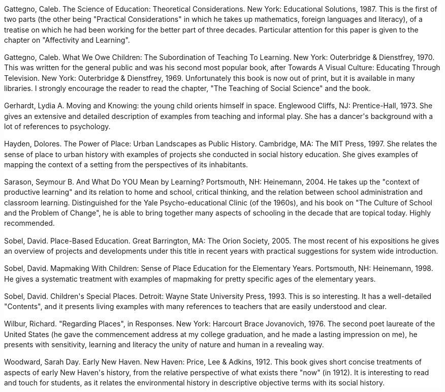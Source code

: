 Gattegno, Caleb. The Science of Education:  Theoretical Considerations. New York:  Educational Solutions, 1987. This is the first of two parts (the other being "Practical Considerations" in which he takes up mathematics, foreign languages and literacy), of a treatise on which he had been working for the better part of three decades. Particular attention for this paper is given to the chapter on "Affectivity and Learning".
</p>
<p>
Gattegno, Caleb. What We Owe Children: The Subordination of Teaching To Learning. New York:  Outerbridge &amp; Dienstfrey, 1970. This was written for the general public and was his second most popular book, after Towards A Visual Culture:  Educating Through Television. New York:  Outerbridge &amp; Dienstfrey, 1969. Unfortunately this book is now out of print, but it is available in many libraries. I strongly encourage the reader to read the chapter, "The Teaching of Social Science" and the book.
</p>
<p>
Gerhardt, Lydia A. Moving and Knowing:  the young child orients himself in space. Englewood Cliffs, NJ:  Prentice-Hall, 1973. She gives an extensive and detailed description of examples from teaching and informal play. She has a dancer's background with a lot of references to psychology.
</p>
<p>
Hayden, Dolores. The Power of Place:  Urban Landscapes as Public History. Cambridge, MA:  The MIT Press, 1997. She relates the sense of place to urban history with examples of projects she conducted in social history education. She gives examples of mapping the context of a setting from the perspectives of its inhabitants.
</p>
<p>
Sarason, Seymour B. And What Do YOU Mean by Learning?  Portsmouth, NH:  Heinemann, 2004. He takes up the "context of productive learning" and its relation to home and school, critical thinking, and the relation between school administration and classroom learning. Distinguished for the Yale Psycho-educational Clinic (of the 1960s), and his book on "The Culture of School and the Problem of Change", he is able to bring together many aspects of schooling in the decade that are topical today. Highly recommended.
</p>
<p>
Sobel, David. Place-Based Education. Great Barrington, MA:  The Orion Society, 2005. The most recent of his expositions he gives an overview of projects and developments under this title in recent years with practical suggestions for system wide introduction.
</p>
<p>
Sobel, David. Mapmaking With Children:  Sense of Place Education for the Elementary Years. Portsmouth, NH:  Heinemann, 1998. He gives a systematic treatment with examples of mapmaking for pretty specific ages of the elementary years.
</p>
<p>
Sobel, David. Children's Special Places. Detroit:  Wayne State University Press, 1993. This is so interesting. It has a well-detailed "Contents", and it presents living examples with many references to teachers that are easily understood and clear.
</p>
<p>
Wilbur, Richard. "Regarding Places", in Responses. New York:  Harcourt Brace Jovanovich, 1976. The second poet laureate of the United States (he gave the commencement address at my college graduation, and he made a lasting impression on me), he presents with sensitivity, learning and literacy the unity of nature and human in a revealing way.
</p>
<p>
Woodward, Sarah Day. Early New Haven. New Haven:  Price, Lee &amp; Adkins, 1912. This book gives short concise treatments of aspects of early New Haven's history, from the relative perspective of what exists there "now" (in 1912). It is interesting to read and touch for students, as it relates the environmental history in descriptive objective terms with its social history.
</p>
<p>
